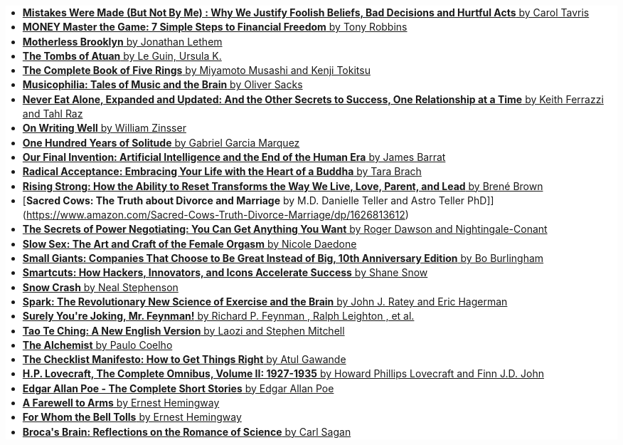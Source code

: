 - [**Mistakes Were Made (But Not By Me) : Why We Justify Foolish Beliefs, Bad Decisions and Hurtful Acts** by Carol Tavris](https://www.amazon.com/Mistakes-Were-Made-but-Not/dp/1780662653)
- [**MONEY Master the Game: 7 Simple Steps to Financial Freedom** by Tony Robbins](https://www.amazon.com/MONEY-Master-Game-Financial-Freedom/dp/1476757860)
- [**Motherless Brooklyn** by Jonathan Lethem](https://www.amazon.com/Motherless-Brooklyn-Jonathan-Lethem/dp/0375724834)
- [**The Tombs of Atuan** by Le Guin, Ursula K.](https://www.amazon.com/Tombs-Atuan-Earthsea-Cycle-Book/dp/0689845367/ref=sr_1_1?keywords=The+Tombs+of+Atuan&qid=1559461060&s=gateway&sr=8-1)
- [**The Complete Book of Five Rings** by Miyamoto Musashi and Kenji Tokitsu](https://www.amazon.com/Complete-Book-Five-Rings/dp/1590307976/ref=sr_1_3?keywords=The+Complete+Book+of+Five+Rings&qid=1559460999&s=gateway&sr=8-3)
- [**Musicophilia: Tales of Music and the Brain** by Oliver Sacks](https://www.amazon.com/Musicophilia-Tales-Music-Revised-Expanded/dp/1400033535/ref=sr_1_1?keywords=Musicophilia%3A+Tales+of+Music+and+the+Brain&qid=1559460976&s=gateway&sr=8-1)
- [**Never Eat Alone, Expanded and Updated: And the Other Secrets to Success, One Relationship at a Time** by Keith Ferrazzi and Tahl Raz](https://www.amazon.com/Never-Eat-Alone-Expanded-Updated/dp/0385346654/ref=sr_1_1?keywords=Never+Eat+Alone%2C+Expanded+and+Updated%3A+And+the+Other+Secrets+to+Success%2C+One+Relationship+at+a+Time&qid=1559460951&s=gateway&sr=8-1)
- [**On Writing Well** by William Zinsser](https://www.amazon.com/Writing-Well-Classic-Guide-Nonfiction/dp/006089154)
- [**One Hundred Years of Solitude** by Gabriel Garcia Marquez](https://www.amazon.com/Hundred-Solitude-Harper-Perennial-Classics/dp/0060883286)
- [**Our Final Invention: Artificial Intelligence and the End of the Human Era** by James Barrat](https://www.amazon.com/Our-Final-Invention-Artificial-Intelligence/dp/1250058783)
- [**Radical Acceptance: Embracing Your Life with the Heart of a Buddha** by Tara Brach](https://www.amazon.com/Radical-Acceptance-Embracing-Heart-Buddha/dp/0553380990)
- [**Rising Strong: How the Ability to Reset Transforms the Way We Live, Love, Parent, and Lead** by Brené Brown](https://www.amazon.com/Rising-Strong-Ability-Transforms-Parent/dp/081298580X)
- [**Sacred Cows: The Truth about Divorce and Marriage** by M.D. Danielle Teller and Astro Teller PhD]](https://www.amazon.com/Sacred-Cows-Truth-Divorce-Marriage/dp/1626813612)
- [**The Secrets of Power Negotiating: You Can Get Anything You Want** by Roger Dawson and Nightingale-Conant](https://www.amazon.com/Secrets-Power-Negotiating-Anything-Want/dp/B00OH75RQY)
- [**Slow Sex: The Art and Craft of the Female Orgasm** by Nicole Daedone](https://www.amazon.com/Slow-Sex-oficio-orgasmo-femenino/dp/6077353396)
- [**Small Giants: Companies That Choose to Be Great Instead of Big, 10th Anniversary Edition** by Bo Burlingham](https://www.amazon.com/Small-Giants-Companies-Instead-10th-Anniversary/dp/014310960X)
- [**Smartcuts: How Hackers, Innovators, and Icons Accelerate Success** by Shane Snow](https://www.amazon.com/Smartcuts-Breakthrough-Power-Lateral-Thinking/dp/0062560751)
- [**Snow Crash** by Neal Stephenson](https://www.amazon.com/Snow-Crash-Neal-Stephenson/dp/0553380958)
- [**Spark: The Revolutionary New Science of Exercise and the Brain** by John J. Ratey and Eric Hagerman](https://www.amazon.com/Spark-Revolutionary-Science-Exercise-Brain/dp/0316113514)
- [**Surely You're Joking, Mr. Feynman!** by Richard P. Feynman , Ralph Leighton , et al.](https://www.amazon.com/Surely-Youre-Joking-Mr-Feynman/dp/0393355624)
- [**Tao Te Ching: A New English Version** by Laozi and Stephen Mitchell](https://www.amazon.com/Tao-Te-Ching-Laozi/dp/0060812451)
- [**The Alchemist** by Paulo Coelho](https://www.amazon.com/Alchemist-Paulo-Coelho/dp/0062315005)
- [**The Checklist Manifesto: How to Get Things Right** by Atul Gawande](https://www.amazon.com/Checklist-Manifesto-How-Things-Right/dp/0312430000/ref=sr_1_2?keywords=The+Checklist+Manifesto%3A+How+to+Get+Things+Right&qid=1559463824&s=gateway&sr=8-2)
- [**H.P. Lovecraft, The Complete Omnibus, Volume II: 1927-1935** by Howard Phillips Lovecraft and Finn J.D. John](https://www.amazon.com/H-P-Lovecraft-Complete-Omnibus-Collection/dp/0986409766/ref=sr_1_1?keywords=*H.P.+Lovecraft%2C+The+Complete+Omnibus%2C+Volume+II%3A+1927-1935&qid=1559463801&s=gateway&sr=8-1)
- [**Edgar Allan Poe - The Complete Short Stories** by Edgar Allan Poe](https://www.amazon.com/Edgar-Allan-Poe-Complete-Tales/dp/0785814531/ref=sr_1_2?keywords=Edgar+Allan+Poe+-+The+Complete+Short+Stories&qid=1559463779&s=gateway&sr=8-2)
- [**A Farewell to Arms** by Ernest Hemingway](https://www.amazon.com/Farewell-Arms-Hemingway-Library/dp/1476764522/ref=sr_1_1?keywords=A+Farewell+to+Arms&qid=1559463754&s=gateway&sr=8-1)
- [**For Whom the Bell Tolls** by Ernest Hemingway](https://www.amazon.com/Whom-Bell-Tolls-Ernest-Hemingway/dp/0684803356/ref=sr_1_1?keywords=For+Whom+the+Bell+Tolls&qid=1559463737&s=gateway&sr=8-1)
- [**Broca's Brain: Reflections on the Romance of Science** by Carl Sagan](https://www.amazon.com/Brocas-Brain-Reflections-Romance-Science/dp/0345336895/ref=sr_1_1?keywords=Broca%27s+Brain%3A+Reflections+on+the+Romance+of+Science&qid=1559463723&s=gateway&sr=8-1)